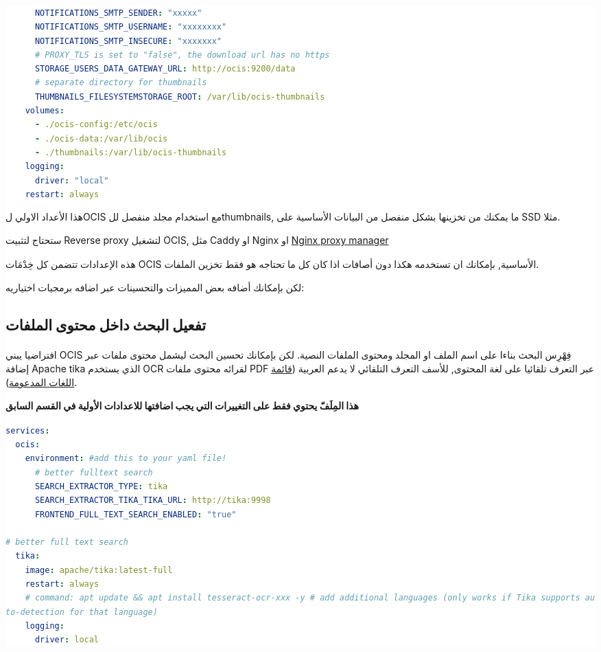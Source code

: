 ```yaml
      NOTIFICATIONS_SMTP_SENDER: "xxxxx"
      NOTIFICATIONS_SMTP_USERNAME: "xxxxxxxx"
      NOTIFICATIONS_SMTP_INSECURE: "xxxxxxx"
      # PROXY_TLS is set to "false", the download url has no https
      STORAGE_USERS_DATA_GATEWAY_URL: http://ocis:9200/data
      # separate directory for thumbnails
      THUMBNAILS_FILESYSTEMSTORAGE_ROOT: /var/lib/ocis-thumbnails
    volumes:
      - ./ocis-config:/etc/ocis
      - ./ocis-data:/var/lib/ocis
      - ./thumbnails:/var/lib/ocis-thumbnails
    logging:
      driver: "local"
    restart: always
```
هذا الأعداد الاولي لOCIS مع استخدام مجلد منفصل للthumbnails, ما يمكنك من تخزينها بشكل منفصل من البيانات الأساسية على SSD مثلا.

ستحتاج لتثبيت Reverse proxy لتشغيل OCIS, مثل Caddy او Nginx او [Nginx proxy manager](https://discourse.aosus.org/t/topic/2148)

هذه الإعدادات تتضمن كل خِدْمَات OCIS الأساسية, بإمكانك ان تستخدمه هكذا دون أصافات اذا كان كل ما تحتاجه هو فقط تخزين الملفات.

لكن بإمكانك أضافه بعض المميزات والتحسينات عبر اضافه برمجيات اختياريه:

## تفعيل البحث داخل محتوى الملفات
افتراضيا يبني OCIS فِهْرِس البحث بناءا على اسم الملف او المجلد ومحتوى الملفات النصية.
لكن بإمكانك تحسين البحث ليشمل محتوى ملفات عبر إضافة Apache tika الذي يستخدم OCR لقرائه محتوى ملفات PDF عبر التعرف تلقائيا على لغة المحتوى, للأسف التعرف التلقائي لا يدعم العربية ([قائمة اللغات المدعومة](https://www.javatpoint.com/tika-language-detection)).

**هذا المِلَفّ يحتوي فقط على التغييرات التي يجب اضافتها للاعدادات الأولية في القسم السابق**
```yaml
services:
  ocis:
    environment: #add this to your yaml file!
      # better fulltext search
      SEARCH_EXTRACTOR_TYPE: tika
      SEARCH_EXTRACTOR_TIKA_TIKA_URL: http://tika:9998
      FRONTEND_FULL_TEXT_SEARCH_ENABLED: "true"

# better full text search
  tika:
    image: apache/tika:latest-full
    restart: always
    # command: apt update && apt install tesseract-ocr-xxx -y # add additional languages (only works if Tika supports auto-detection for that language)
    logging:
      driver: local
```

